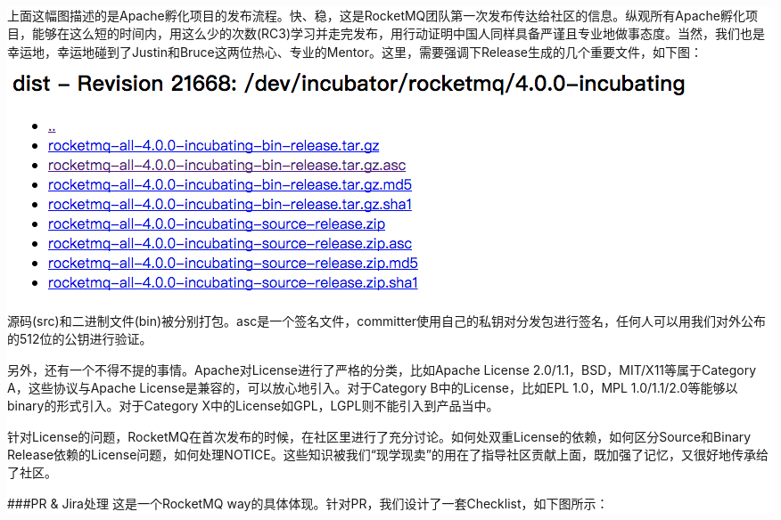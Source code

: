 上面这幅图描述的是Apache孵化项目的发布流程。快、稳，这是RocketMQ团队第一次发布传达给社区的信息。纵观所有Apache孵化项目，能够在这么短的时间内，用这么少的次数(RC3)学习并走完发布，用行动证明中国人同样具备严谨且专业地做事态度。当然，我们也是幸运地，幸运地碰到了Justin和Bruce这两位热心、专业的Mentor。这里，需要强调下Release生成的几个重要文件，如下图：  
![](img/RocketMQ004.png)  
源码(src)和二进制文件(bin)被分别打包。asc是一个签名文件，committer使用自己的私钥对分发包进行签名，任何人可以用我们对外公布的512位的公钥进行验证。

另外，还有一个不得不提的事情。Apache对License进行了严格的分类，比如Apache License 2.0/1.1，BSD，MIT/X11等属于Category A，这些协议与Apache License是兼容的，可以放心地引入。对于Category B中的License，比如EPL 1.0，MPL 1.0/1.1/2.0等能够以binary的形式引入。对于Category X中的License如GPL，LGPL则不能引入到产品当中。

针对License的问题，RocketMQ在首次发布的时候，在社区里进行了充分讨论。如何处双重License的依赖，如何区分Source和Binary Release依赖的License问题，如何处理NOTICE。这些知识被我们“现学现卖”的用在了指导社区贡献上面，既加强了记忆，又很好地传承给了社区。

###PR & Jira处理
这是一个RocketMQ way的具体体现。针对PR，我们设计了一套Checklist，如下图所示：  